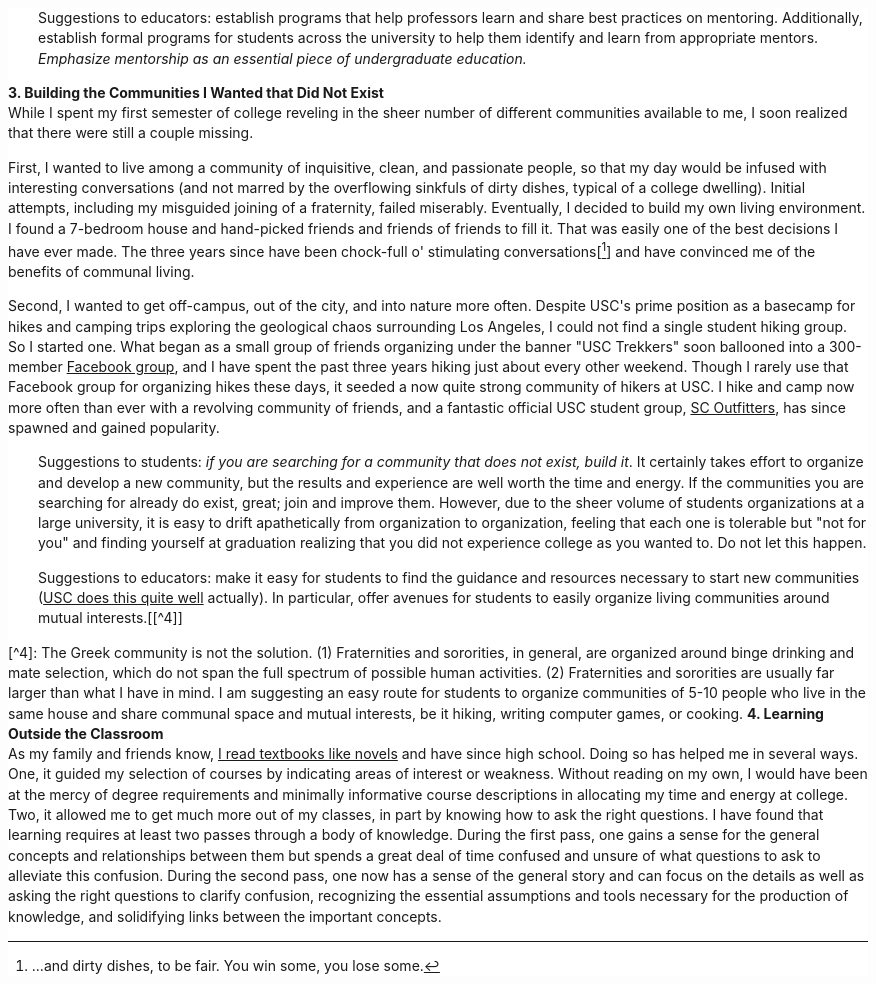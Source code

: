 <p style="padding-left: 30px;">Suggestions to educators: establish programs that help professors learn and share best practices on mentoring. Additionally, establish formal programs for students across the university to help them identify and learn from appropriate mentors. <em>Emphasize mentorship as an essential piece of undergraduate education.</em></p>
<strong>3. Building the Communities I Wanted that Did Not Exist</strong><br>
While I spent my first semester of college reveling in the sheer number of different communities available to me, I soon realized that there were still a couple missing.

First, I wanted to live among a community of inquisitive, clean, and passionate people, so that my day would be infused with interesting conversations (and not marred by the overflowing sinkfuls of dirty dishes, typical of a college dwelling). Initial attempts, including my misguided joining of a fraternity, failed miserably. Eventually, I decided to build my own living environment. I found a 7-bedroom house and hand-picked friends and friends of friends to fill it. That was easily one of the best decisions I have ever made. The three years since have been chock-full o' stimulating conversations[[^3]] and have convinced me of the benefits of communal living.
[^3]: ...and dirty dishes, to be fair. You win some, you lose some.

Second, I wanted to get off-campus, out of the city, and into nature more often. Despite USC's prime position as a basecamp for hikes and camping trips exploring the geological chaos surrounding Los Angeles, I could not find a single student hiking group. So I started one. What began as a small group of friends organizing under the banner "USC Trekkers" soon ballooned into a 300-member <a href="http://www.facebook.com/group.php?gid=14879648830">Facebook group</a>, and I have spent the past three years hiking just about every other weekend. Though I rarely use that Facebook group for organizing hikes these days, it seeded a now quite strong community of hikers at USC. I hike and camp now more often than ever with a revolving community of friends, and a fantastic official USC student group, <a href="http://www.scoutfitters.org/">SC Outfitters</a>, has since spawned and gained popularity.
<p style="padding-left: 30px;">Suggestions to students: <em>if you are searching for a community that does not exist, build it</em>. It certainly takes effort to organize and develop a new community, but the results and experience are well worth the time and energy. If the communities you are searching for already do exist, great; join and improve them. However, due to the sheer volume of students organizations at a large university, it is easy to drift apathetically from organization to organization, feeling that each one is tolerable but "not for you" and finding yourself at graduation realizing that you did not experience college as you wanted to. Do not let this happen.</p>
<p style="padding-left: 30px;">Suggestions to educators: make it easy for students to find the guidance and resources necessary to start new communities (<a href="http://sait.usc.edu/stuorgs/">USC does this quite well</a> actually). In particular, offer avenues for students to easily organize living communities around mutual interests.[[^4]]</p>
[^4]: The Greek community is not the solution. (1) Fraternities and sororities, in general, are organized around binge drinking and mate selection, which do not span the full spectrum of possible human activities. (2) Fraternities and sororities are usually far larger than what I have in mind. I am suggesting an easy route for students to organize communities of 5-10 people who live in the same house and share communal space and mutual interests, be it hiking, writing computer games, or cooking.
<strong>4. Learning Outside the Classroom</strong><br>
As my family and friends know, <a href="http://www.goodreads.com/user/show/206483">I read textbooks like novels</a> and have since high school. Doing so has helped me in several ways. One, it guided my selection of courses by indicating areas of interest or weakness. Without reading on my own, I would have been at the mercy of degree requirements and minimally informative course descriptions in allocating my time and energy at college. Two, it allowed me to get much more out of my classes, in part by knowing how to ask the right questions. I have found that learning requires at least two passes through a body of knowledge. During the first pass, one gains a sense for the general concepts and relationships between them but spends a great deal of time confused and unsure of what questions to ask to alleviate this confusion. During the second pass, one now has a sense of the general story and can focus on the details as well as asking the right questions to clarify confusion, recognizing the essential assumptions and tools necessary for the production of knowledge, and solidifying links between the important concepts.


[^1]: David Brooks recently wrote <a href="http://www.nytimes.com/2011/05/31/opinion/31brooks.html?_r=1&amp;emc=eta1">a NY Times opinion article</a> making a similar point. The (short) article is worth a read.
[^2]: Everything I mention here generalizes beyond college life. Feel free to replace "students" with "young people" and "educators" with "parents." College is certainly not an inevitable part of everyone's life, nor should it be.
[^5]: During freshman year, I did mentor a local high school student with the USC student group, <a href="http://www.usc.edu/student-affairs/SCitizen/projects_volunteer.html">SCitizen</a>, but only very briefly.
[^6]: I did eventually find <a href="http://lnc.usc.edu/">a group and advisor</a> at USC that I would be quite happy spending another 6+ years working with.